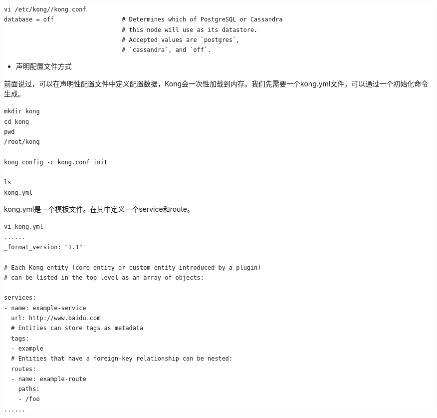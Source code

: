     vi /etc/kong//kong.conf
    database = off                   # Determines which of PostgreSQL or Cassandra
                                     # this node will use as its datastore.
                                     # Accepted values are `postgres`,
                                     # `cassandra`, and `off`.

- 声明配置文件方式

前面说过，可以在声明性配置文件中定义配置数据，Kong会一次性加载到内存。我们先需要一个kong.yml文件，可以通过一个初始化命令生成。

    mkdir kong
    cd kong
    pwd
    /root/kong
    
    kong config -c kong.conf init
    
    ls
    kong.yml

kong.yml是一个模板文件。在其中定义一个service和route。

    vi kong.yml
    ......
    _format_version: "1.1"
    
    # Each Kong entity (core entity or custom entity introduced by a plugin)
    # can be listed in the top-level as an array of objects:
    
    services:
    - name: example-service
      url: http://www.baidu.com
      # Entities can store tags as metadata
      tags:
      - example
      # Entities that have a foreign-key relationship can be nested:
      routes:
      - name: example-route
        paths:
        - /foo
    ......
